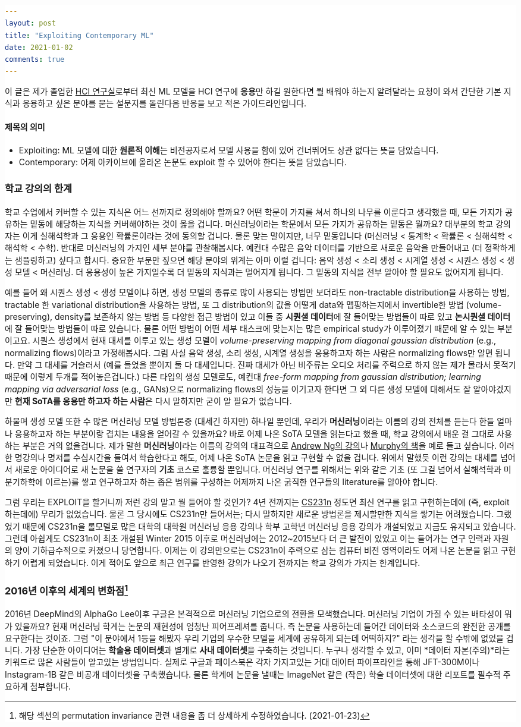 ```yaml
---
layout: post
title: "Exploiting Contemporary ML"
date: 2021-01-02
comments: true
---
```


이 글은 제가 졸업한 [HCI 연구실](http://hcil.snu.ac.kr/)로부터 최신 ML 모델을 HCI 연구에 **응용**만 하길 원한다면 뭘 배워야 하는지 알려달라는 요청이 와서 간단한 기본 지식과 응용하고 싶은 분야를 묻는 설문지를 돌린다음 반응을 보고 적은 가이드라인입니다.

#### 제목의 의미
- Exploiting: ML 모델에 대한 **원론적 이해**는 비전공자로서 모델 사용을 함에 있어 건너뛰어도 상관 없다는 뜻을 담았습니다.
- Contemporary: 어제 아카이브에 올라온 논문도 exploit 할 수 있어야 한다는 뜻을 담았습니다.

### 학교 강의의 한계
학교 수업에서 커버할 수 있는 지식은 어느 선까지로 정의해야 할까요? 어떤 학문이 가지를 쳐서 하나의 나무를 이룬다고 생각했을 때, 모든 가지가 공유하는 밑동에 해당하는 지식을 커버해야하는 것이 옳을 겁니다. 머신러닝이라는 학문에서 모든 가지가 공유하는 밑동은 뭘까요? 대부분의 학교 강의자는 이게 실해석학과 그 응용인 확률론이라는 것에 동의할 겁니다. 물론 맞는 말이지만, 너무 밑동입니다 (머신러닝 < 통계학 < 확률론 < 실해석학 < 해석학 < 수학). 반대로 머신러닝의 가지인 세부 분야를 관찰해봅시다. 예컨대 수많은 음악 데이터를 기반으로 새로운 음악을 만들어내고 (더 정확하게는 샘플링하고) 싶다고 합시다. 중요한 부분만 짚으면 해당 분야의 위계는 아마 이럴 겁니다: 음악 생성 < 소리 생성 < 시계열 생성 < 시퀀스 생성 < 생성 모델 < 머신러닝. 더 응용성이 높은 가지일수록 더 밑동의 지식과는 멀어지게 됩니다. 그 밑동의 지식을 전부 알아야 할 필요도 없어지게 됩니다.

예를 들어 왜 시퀀스 생성 < 생성 모델이냐 하면, 생성 모델의 종류로 많이 사용되는 방법만 보더라도 non-tractable distribution을 사용하는 방법, tractable 한 variational distribution을 사용하는 방법, 또 그 distribution의 값을 어떻게 data와 맵핑하는지에서 invertible한 방법 (volume-preserving), density를 보존하지 않는 방법 등 다양한 접근 방법이 있고 이들 중 **시퀀셜 데이터**에 잘 들어맞는 방법들이 따로 있고 **논시퀀셜 데이터**에 잘 들어맞는 방법들이 따로 있습니다. 물론 어떤 방법이 어떤 세부 태스크에 맞는지는 많은 empirical study가 이루어졌기 때문에 알 수 있는 부분이고요. 시퀀스 생성에서 현재 대세를 이루고 있는 생성 모델이 *volume-preserving mapping from diagonal gaussian distribution* (e.g., normalizing flows)이라고 가정해봅시다. 그럼 사실 음악 생성, 소리 생성, 시계열 생성을 응용하고자 하는 사람은 normalizing flows만 알면 됩니다. 만약 그 대세를 거슬러서 (예를 들었을 뿐이지 둘 다 대세입니다. 진짜 대세가 아닌 비주류는 오디오 처리를 주력으로 하지 않는 제가 몰라서 못적기 때문에 이렇게 두개를 적어놓은겁니다.) 다른 타입의 생성 모델로도, 예컨대 *free-form mapping from gaussian distribution; learning mapping via adversarial loss* (e.g., GANs)으로 normalizing flows의 성능을 이기고자 한다면 그 외 다른 생성 모델에 대해서도 잘 알아야겠지만 **현재 SoTA를 응용만 하고자 하는 사람**은 다시 말하지만 굳이 알 필요가 없습니다.

하물며 생성 모델 또한 수 많은 머신러닝 모델 방법론중 (대세긴 하지만) 하나일 뿐인데, 우리가 **머신러닝**이라는 이름의 강의 전체를 듣는다 한들 얼마나 응용하고자 하는 부분이랑 겹치는 내용을 얻어갈 수 있을까요? 바로 어제 나온 SoTA 모델을 읽는다고 했을 때, 학교 강의에서 배운 걸 그대로 사용하는 부분은 거의 없을겁니다. 제가 말한 **머신러닝**이라는 이름의 강의의 대표격으로 [Andrew Ng의 강의](https://www.coursera.org/learn/machine-learning)나 [Murphy의 책](https://www.amazon.com/Machine-Learning-Probabilistic-Perspective-Computation/dp/0262018020)을 예로 들고 싶습니다. 이러한 명강의나 명저를 수십시간을 들여서 학습한다고 해도, 어제 나온 SoTA 논문을 읽고 구현할 수 없을 겁니다. 위에서 말했듯 이런 강의는 대세를 넘어서 새로운 아이디어로 새 논문을 쓸 연구자의 **기초** 코스로 훌륭할 뿐입니다. 머신러닝 연구를 위해서는 위와 같은 기초 (또 그걸 넘어서 실해석학과 미분기하학에 이르는)를 쌓고 연구하고자 하는 좁은 범위를 구성하는 어제까지 나온 굵직한 연구들의 literature를 알아야 합니다.

그럼 우리는 EXPLOIT을 할거니까 저런 강의 말고 뭘 들어야 할 것인가? 4년 전까지는 [CS231n](http://cs231n.stanford.edu/) 정도면 최신 연구를 읽고 구현하는데에 (즉, exploit 하는데에) 무리가 없었습니다. 물론 그 당시에도 CS231n만 들어서는; 다시 말하지만 새로운 방법론을 제시할만한 지식을 쌓기는 어려웠습니다. 그랬었기 때문에 CS231n을 롤모델로 많은 대학의 대학원 머신러닝 응용 강의나 학부 고학년 머신러닝 응용 강의가 개설되었고 지금도 유지되고 있습니다. 그런데 아쉽게도 CS231n이 최초 개설된 Winter 2015 이후로 머신러닝에는 2012~2015보다 더 큰 발전이 있었고 이는 들어가는 연구 인력과 자원의 양이 기하급수적으로 커졌으니 당연합니다. 이제는 이 강의만으로는 CS231n이 주력으로 삼는 컴퓨터 비전 영역이라도 어제 나온 논문을 읽고 구현하기 어렵게 되었습니다. 이게 적어도 앞으로 최근 연구를 반영한 강의가 나오기 전까지는 학교 강의가 가지는 한계입니다.


### 2016년 이후의 세계의 변화점[^1]
2016년 DeepMind의 AlphaGo Lee이후 구글은 본격적으로 머신러닝 기업으로의 전환을 모색했습니다. 머신러닝 기업이 가질 수 있는 배타성이 뭐가 있을까요? 현재 머신러닝 학계는 논문의 재현성에 엄청난 피어프레셔를 줍니다. 즉 논문을 사용하는데 들어간 데이터와 소스코드의 완전한 공개를 요구한다는 것이죠. 그럼 "이 분야에서 1등을 해봤자 우리 기업의 우수한 모델을 세계에 공유하게 되는데 어떡하지?" 라는 생각을 할 수밖에 없었을 겁니다. 가장 단순한 아이디어는 **학술용 데이터셋**과 별개로 **사내 데이터셋**을 구축하는 것입니다. 누구나 생각할 수 있고, 이미 *데이터 자본(주의)*라는 키워드로 많은 사람들이 알고있는 방법입니다. 실제로 구글과 페이스북은 각자 가지고있는 거대 데이터 파이프라인을 통해 JFT-300M이나 Instagram-1B 같은 비공개 데이터셋을 구축했습니다. 물론 학계에 논문을 낼때는 ImageNet 같은 (작은) 학술 데이터셋에 대한 리포트를 필수적 주요하게 첨부합니다.


[^1]: 해당 섹션의 permutation invariance 관련 내용을 좀 더 상세하게 수정하였습니다. (2021-01-23)